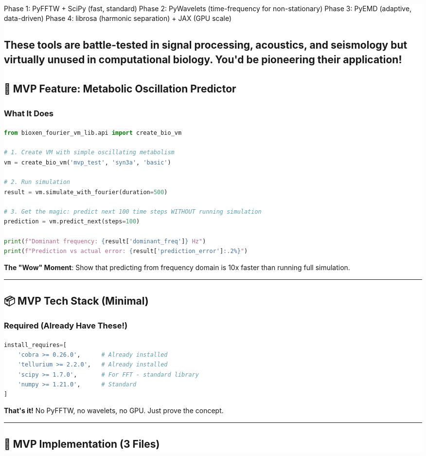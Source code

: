 Phase 1: PyFFTW + SciPy (fast, standard)
Phase 2: PyWavelets (time-frequency for non-stationary)
Phase 3: PyEMD (adaptive, data-driven)
Phase 4: librosa (harmonic separation) + JAX (GPU scale)

These tools are battle-tested in signal processing, acoustics, and seismology but virtually unused in computational biology. You'd be pioneering their application! 
---

## 🚀 MVP Feature: Metabolic Oscillation Predictor

### What It Does

```python
from bioxen_fourier_vm_lib.api import create_bio_vm

# 1. Create VM with simple oscillating metabolism
vm = create_bio_vm('mvp_test', 'syn3a', 'basic')

# 2. Run simulation
result = vm.simulate_with_fourier(duration=500)

# 3. Get the magic: predict next 100 time steps WITHOUT running simulation
prediction = vm.predict_next(steps=100)

print(f"Dominant frequency: {result['dominant_freq']} Hz")
print(f"Prediction vs actual error: {result['prediction_error']:.2%}")
```

**The "Wow" Moment**: Show that predicting from frequency domain is 10x faster than running full simulation.

---

## 📦 MVP Tech Stack (Minimal)

### Required (Already Have These!)
```python
install_requires=[
    'cobra >= 0.26.0',      # Already installed
    'tellurium >= 2.2.0',   # Already installed
    'scipy >= 1.7.0',       # For FFT - standard library
    'numpy >= 1.21.0',      # Standard
]
```

**That's it!** No PyFFTW, no wavelets, no GPU. Just prove the concept.

---

## 🔧 MVP Implementation (3 Files)
